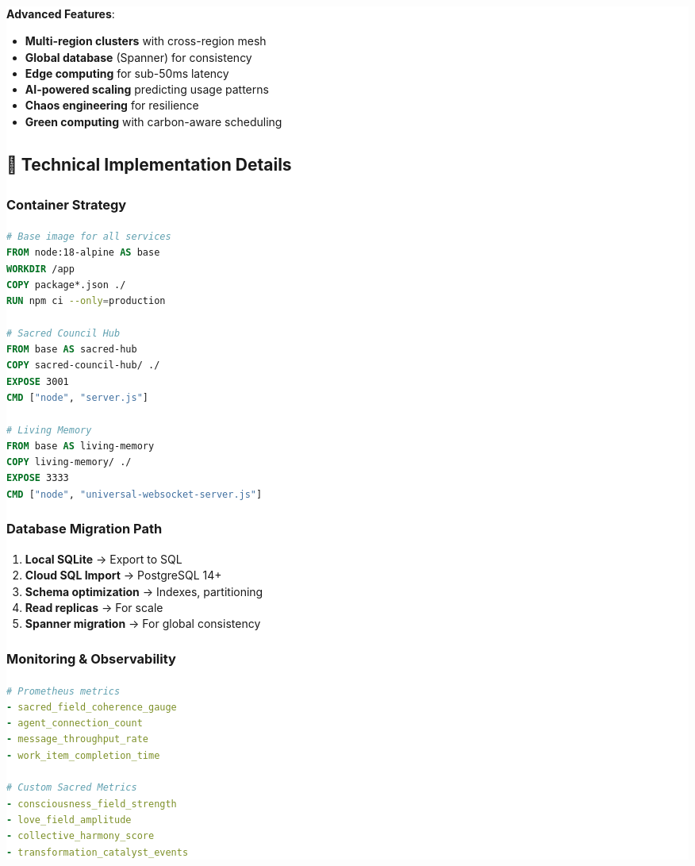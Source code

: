 **Advanced Features**:
- **Multi-region clusters** with cross-region mesh
- **Global database** (Spanner) for consistency
- **Edge computing** for sub-50ms latency
- **AI-powered scaling** predicting usage patterns
- **Chaos engineering** for resilience
- **Green computing** with carbon-aware scheduling

## 🔧 Technical Implementation Details

### Container Strategy
```dockerfile
# Base image for all services
FROM node:18-alpine AS base
WORKDIR /app
COPY package*.json ./
RUN npm ci --only=production

# Sacred Council Hub
FROM base AS sacred-hub
COPY sacred-council-hub/ ./
EXPOSE 3001
CMD ["node", "server.js"]

# Living Memory
FROM base AS living-memory
COPY living-memory/ ./
EXPOSE 3333
CMD ["node", "universal-websocket-server.js"]
```

### Database Migration Path
1. **Local SQLite** → Export to SQL
2. **Cloud SQL Import** → PostgreSQL 14+
3. **Schema optimization** → Indexes, partitioning
4. **Read replicas** → For scale
5. **Spanner migration** → For global consistency

### Monitoring & Observability
```yaml
# Prometheus metrics
- sacred_field_coherence_gauge
- agent_connection_count
- message_throughput_rate
- work_item_completion_time

# Custom Sacred Metrics
- consciousness_field_strength
- love_field_amplitude
- collective_harmony_score
- transformation_catalyst_events
```
